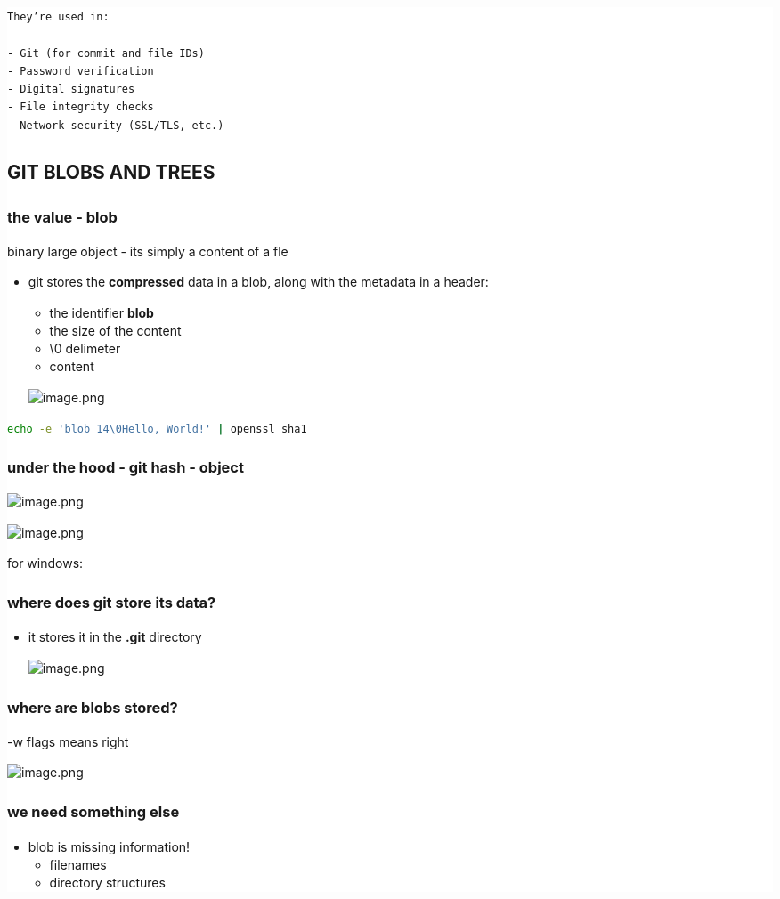     They’re used in:
    
    - Git (for commit and file IDs)
    - Password verification
    - Digital signatures
    - File integrity checks
    - Network security (SSL/TLS, etc.)

## GIT BLOBS AND TREES

### the value - blob

binary large object - its simply a content of a fle

- git stores the **compressed** data in a blob, along with the metadata in a header:
    - the identifier **blob**
    - the size of the content
    - \0 delimeter
    - content
    
    ![image.png](/README/01.png)
    

```bash
echo -e 'blob 14\0Hello, World!' | openssl sha1
```

### under the hood - git hash - object

![image.png](/README/02.png)

![image.png](/README/03.png)

for windows:

### where does git store its data?

- it stores it in the **.git** directory
    
    ![image.png](/README/03.png)
    

### where are blobs stored?

-w flags means right

![image.png](/README/04.png)

### we need something else

- blob is missing information!
    - filenames
    - directory structures
